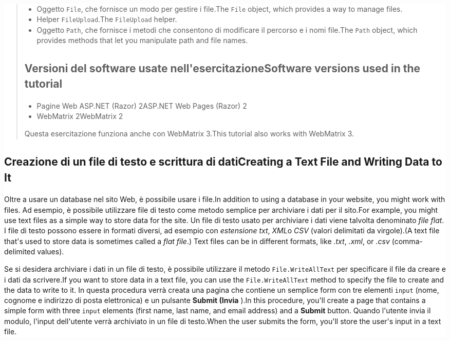 > 
> - <span data-ttu-id="b7a95-114">Oggetto `File`, che fornisce un modo per gestire i file.</span><span class="sxs-lookup"><span data-stu-id="b7a95-114">The `File` object, which provides a way to manage files.</span></span>
> - <span data-ttu-id="b7a95-115">Helper `FileUpload`.</span><span class="sxs-lookup"><span data-stu-id="b7a95-115">The `FileUpload` helper.</span></span>
> - <span data-ttu-id="b7a95-116">Oggetto `Path`, che fornisce i metodi che consentono di modificare il percorso e i nomi file.</span><span class="sxs-lookup"><span data-stu-id="b7a95-116">The `Path` object, which provides methods that let you manipulate path and file names.</span></span>
>   
> 
> ## <a name="software-versions-used-in-the-tutorial"></a><span data-ttu-id="b7a95-117">Versioni del software usate nell'esercitazione</span><span class="sxs-lookup"><span data-stu-id="b7a95-117">Software versions used in the tutorial</span></span>
> 
> 
> - <span data-ttu-id="b7a95-118">Pagine Web ASP.NET (Razor) 2</span><span class="sxs-lookup"><span data-stu-id="b7a95-118">ASP.NET Web Pages (Razor) 2</span></span>
> - <span data-ttu-id="b7a95-119">WebMatrix 2</span><span class="sxs-lookup"><span data-stu-id="b7a95-119">WebMatrix 2</span></span>
>   
> 
> <span data-ttu-id="b7a95-120">Questa esercitazione funziona anche con WebMatrix 3.</span><span class="sxs-lookup"><span data-stu-id="b7a95-120">This tutorial also works with WebMatrix 3.</span></span>

<a id="Creating_a_Text_File"></a>
## <a name="creating-a-text-file-and-writing-data-to-it"></a><span data-ttu-id="b7a95-121">Creazione di un file di testo e scrittura di dati</span><span class="sxs-lookup"><span data-stu-id="b7a95-121">Creating a Text File and Writing Data to It</span></span>

<span data-ttu-id="b7a95-122">Oltre a usare un database nel sito Web, è possibile usare i file.</span><span class="sxs-lookup"><span data-stu-id="b7a95-122">In addition to using a database in your website, you might work with files.</span></span> <span data-ttu-id="b7a95-123">Ad esempio, è possibile utilizzare file di testo come metodo semplice per archiviare i dati per il sito.</span><span class="sxs-lookup"><span data-stu-id="b7a95-123">For example, you might use text files as a simple way to store data for the site.</span></span> <span data-ttu-id="b7a95-124">Un file di testo usato per archiviare i dati viene talvolta denominato *file flat*. I file di testo possono essere in formati diversi, ad esempio con *estensione txt*, *XML*o *CSV* (valori delimitati da virgole).</span><span class="sxs-lookup"><span data-stu-id="b7a95-124">(A text file that's used to store data is sometimes called a *flat file*.) Text files can be in different formats, like *.txt*, *.xml*, or *.csv* (comma-delimited values).</span></span>

<span data-ttu-id="b7a95-125">Se si desidera archiviare i dati in un file di testo, è possibile utilizzare il metodo `File.WriteAllText` per specificare il file da creare e i dati da scrivere.</span><span class="sxs-lookup"><span data-stu-id="b7a95-125">If you want to store data in a text file, you can use the `File.WriteAllText` method to specify the file to create and the data to write to it.</span></span> <span data-ttu-id="b7a95-126">In questa procedura verrà creata una pagina che contiene un semplice form con tre elementi `input` (nome, cognome e indirizzo di posta elettronica) e un pulsante **Submit (Invia** ).</span><span class="sxs-lookup"><span data-stu-id="b7a95-126">In this procedure, you'll create a page that contains a simple form with three `input` elements (first name, last name, and email address) and a **Submit** button.</span></span> <span data-ttu-id="b7a95-127">Quando l'utente invia il modulo, l'input dell'utente verrà archiviato in un file di testo.</span><span class="sxs-lookup"><span data-stu-id="b7a95-127">When the user submits the form, you'll store the user's input in a text file.</span></span>
